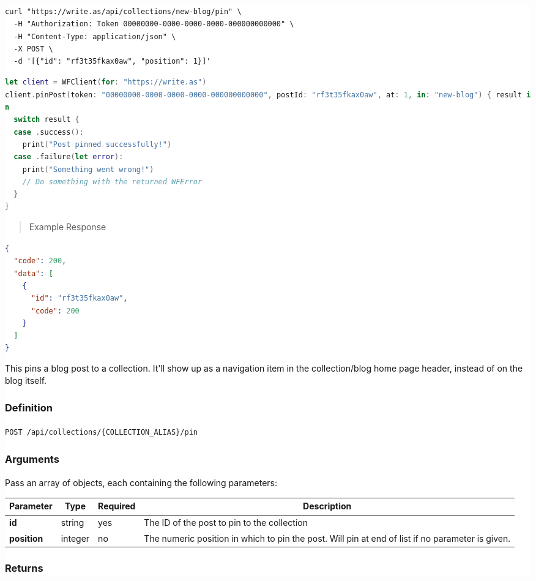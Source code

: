```shell
curl "https://write.as/api/collections/new-blog/pin" \
  -H "Authorization: Token 00000000-0000-0000-0000-000000000000" \
  -H "Content-Type: application/json" \
  -X POST \
  -d '[{"id": "rf3t35fkax0aw", "position": 1}]'
```

```swift
let client = WFClient(for: "https://write.as")
client.pinPost(token: "00000000-0000-0000-0000-000000000000", postId: "rf3t35fkax0aw", at: 1, in: "new-blog") { result in
  switch result {
  case .success():
    print("Post pinned successfully!")
  case .failure(let error):
    print("Something went wrong!")
    // Do something with the returned WFError
  }
}
```

> Example Response

```json
{
  "code": 200,
  "data": [
    {
      "id": "rf3t35fkax0aw",
      "code": 200
	}
  ]
}
```

This pins a blog post to a collection. It'll show up as a navigation item in the collection/blog home page header, instead of on the blog itself.

### Definition

`POST /api/collections/{COLLECTION_ALIAS}/pin`

### Arguments

Pass an array of objects, each containing the following parameters:

Parameter | Type | Required | Description
--------- | ---- | -------- | -----------
**id** | string | yes | The ID of the post to pin to the collection
**position** | integer | no | The numeric position in which to pin the post. Will pin at end of list if no parameter is given.

### Returns
